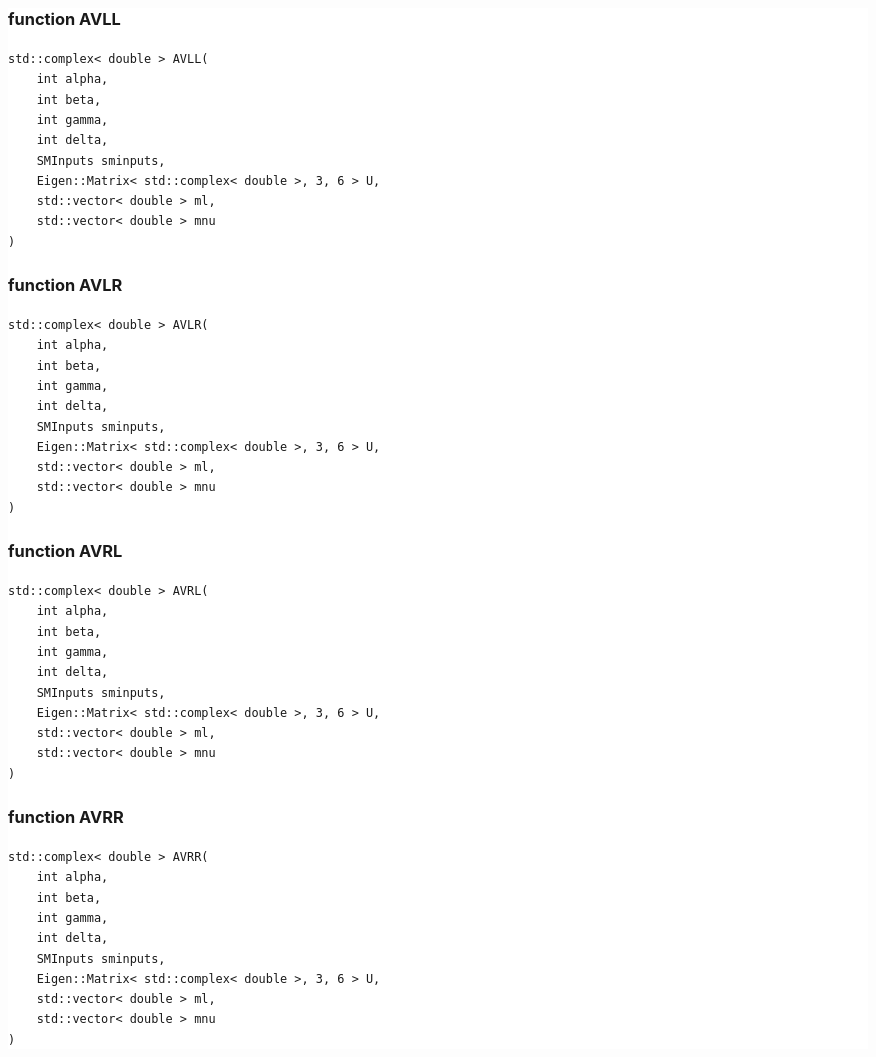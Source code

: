 
### function AVLL

```
std::complex< double > AVLL(
    int alpha,
    int beta,
    int gamma,
    int delta,
    SMInputs sminputs,
    Eigen::Matrix< std::complex< double >, 3, 6 > U,
    std::vector< double > ml,
    std::vector< double > mnu
)
```


### function AVLR

```
std::complex< double > AVLR(
    int alpha,
    int beta,
    int gamma,
    int delta,
    SMInputs sminputs,
    Eigen::Matrix< std::complex< double >, 3, 6 > U,
    std::vector< double > ml,
    std::vector< double > mnu
)
```


### function AVRL

```
std::complex< double > AVRL(
    int alpha,
    int beta,
    int gamma,
    int delta,
    SMInputs sminputs,
    Eigen::Matrix< std::complex< double >, 3, 6 > U,
    std::vector< double > ml,
    std::vector< double > mnu
)
```


### function AVRR

```
std::complex< double > AVRR(
    int alpha,
    int beta,
    int gamma,
    int delta,
    SMInputs sminputs,
    Eigen::Matrix< std::complex< double >, 3, 6 > U,
    std::vector< double > ml,
    std::vector< double > mnu
)
```
